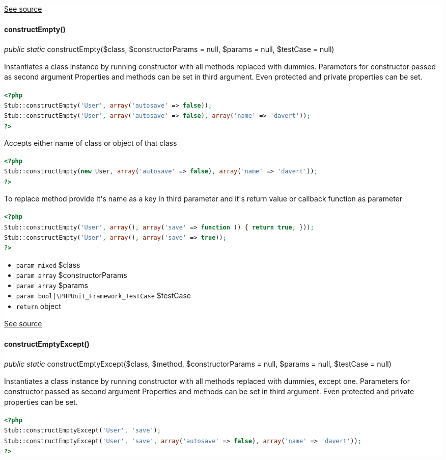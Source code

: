 [See source](https://github.com/Codeception/Codeception/blob/2.3/src/Codeception/Util/Stub.php#L287)

#### constructEmpty()

 *public static* constructEmpty($class, $constructorParams = null, $params = null, $testCase = null) 

Instantiates a class instance by running constructor with all methods replaced with dummies.
Parameters for constructor passed as second argument
Properties and methods can be set in third argument.
Even protected and private properties can be set.

``` php
<?php
Stub::constructEmpty('User', array('autosave' => false));
Stub::constructEmpty('User', array('autosave' => false), array('name' => 'davert'));
?>
```

Accepts either name of class or object of that class

``` php
<?php
Stub::constructEmpty(new User, array('autosave' => false), array('name' => 'davert'));
?>
```

To replace method provide it's name as a key in third parameter
and it's return value or callback function as parameter

``` php
<?php
Stub::constructEmpty('User', array(), array('save' => function () { return true; }));
Stub::constructEmpty('User', array(), array('save' => true));
?>
```

 * `param mixed` $class
 * `param array` $constructorParams
 * `param array` $params
 * `param bool|\PHPUnit_Framework_TestCase` $testCase
 * `return` object

[See source](https://github.com/Codeception/Codeception/blob/2.3/src/Codeception/Util/Stub.php#L339)

#### constructEmptyExcept()

 *public static* constructEmptyExcept($class, $method, $constructorParams = null, $params = null, $testCase = null) 

Instantiates a class instance by running constructor with all methods replaced with dummies, except one.
Parameters for constructor passed as second argument
Properties and methods can be set in third argument.
Even protected and private properties can be set.

``` php
<?php
Stub::constructEmptyExcept('User', 'save');
Stub::constructEmptyExcept('User', 'save', array('autosave' => false), array('name' => 'davert'));
?>
```
